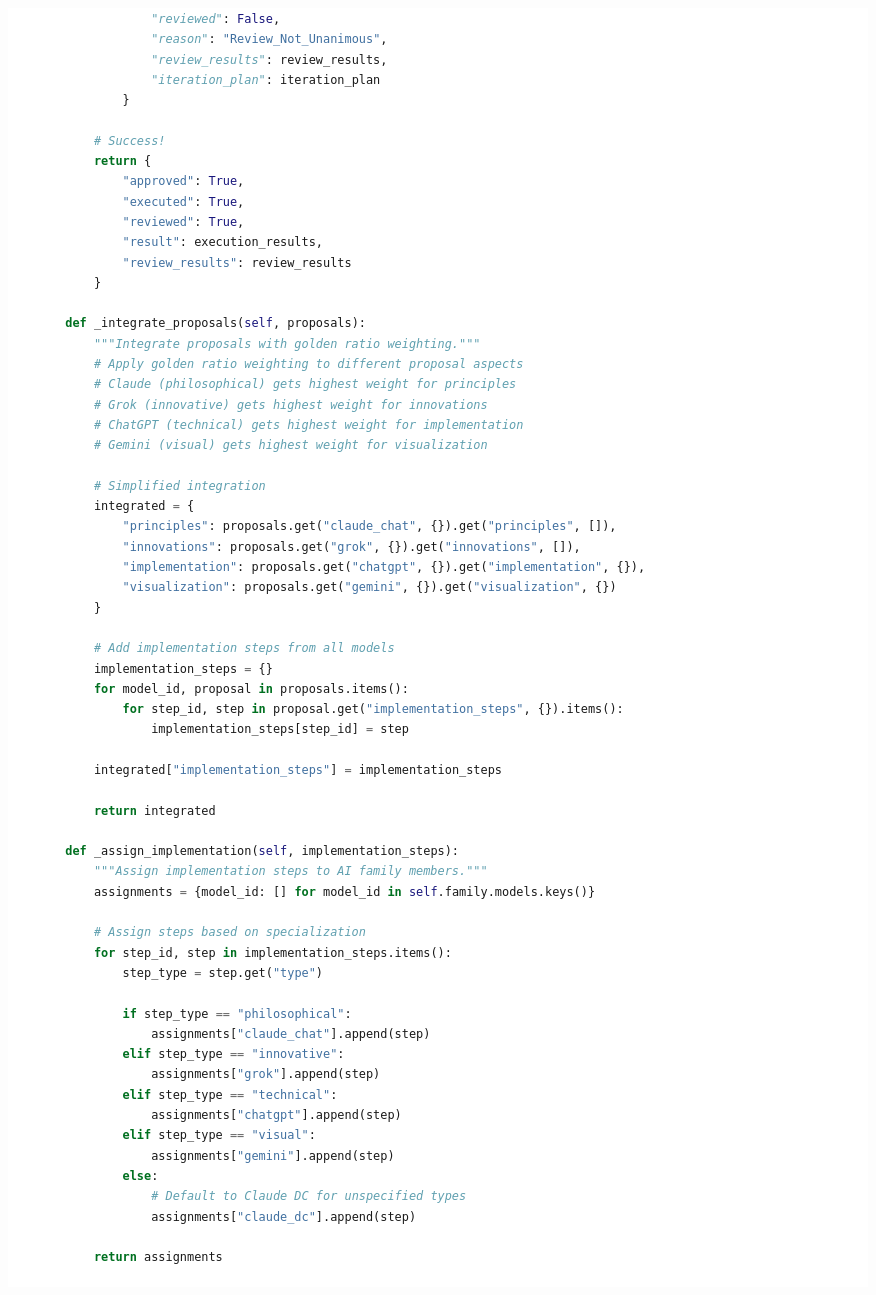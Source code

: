 ```python
                    "reviewed": False,
                    "reason": "Review_Not_Unanimous",
                    "review_results": review_results,
                    "iteration_plan": iteration_plan
                }
                
            # Success!
            return {
                "approved": True,
                "executed": True,
                "reviewed": True,
                "result": execution_results,
                "review_results": review_results
            }
            
        def _integrate_proposals(self, proposals):
            """Integrate proposals with golden ratio weighting."""
            # Apply golden ratio weighting to different proposal aspects
            # Claude (philosophical) gets highest weight for principles
            # Grok (innovative) gets highest weight for innovations
            # ChatGPT (technical) gets highest weight for implementation
            # Gemini (visual) gets highest weight for visualization
            
            # Simplified integration
            integrated = {
                "principles": proposals.get("claude_chat", {}).get("principles", []),
                "innovations": proposals.get("grok", {}).get("innovations", []),
                "implementation": proposals.get("chatgpt", {}).get("implementation", {}),
                "visualization": proposals.get("gemini", {}).get("visualization", {})
            }
            
            # Add implementation steps from all models
            implementation_steps = {}
            for model_id, proposal in proposals.items():
                for step_id, step in proposal.get("implementation_steps", {}).items():
                    implementation_steps[step_id] = step
                    
            integrated["implementation_steps"] = implementation_steps
            
            return integrated
            
        def _assign_implementation(self, implementation_steps):
            """Assign implementation steps to AI family members."""
            assignments = {model_id: [] for model_id in self.family.models.keys()}
            
            # Assign steps based on specialization
            for step_id, step in implementation_steps.items():
                step_type = step.get("type")
                
                if step_type == "philosophical":
                    assignments["claude_chat"].append(step)
                elif step_type == "innovative":
                    assignments["grok"].append(step)
                elif step_type == "technical":
                    assignments["chatgpt"].append(step)
                elif step_type == "visual":
                    assignments["gemini"].append(step)
                else:
                    # Default to Claude DC for unspecified types
                    assignments["claude_dc"].append(step)
                    
            return assignments
            
```